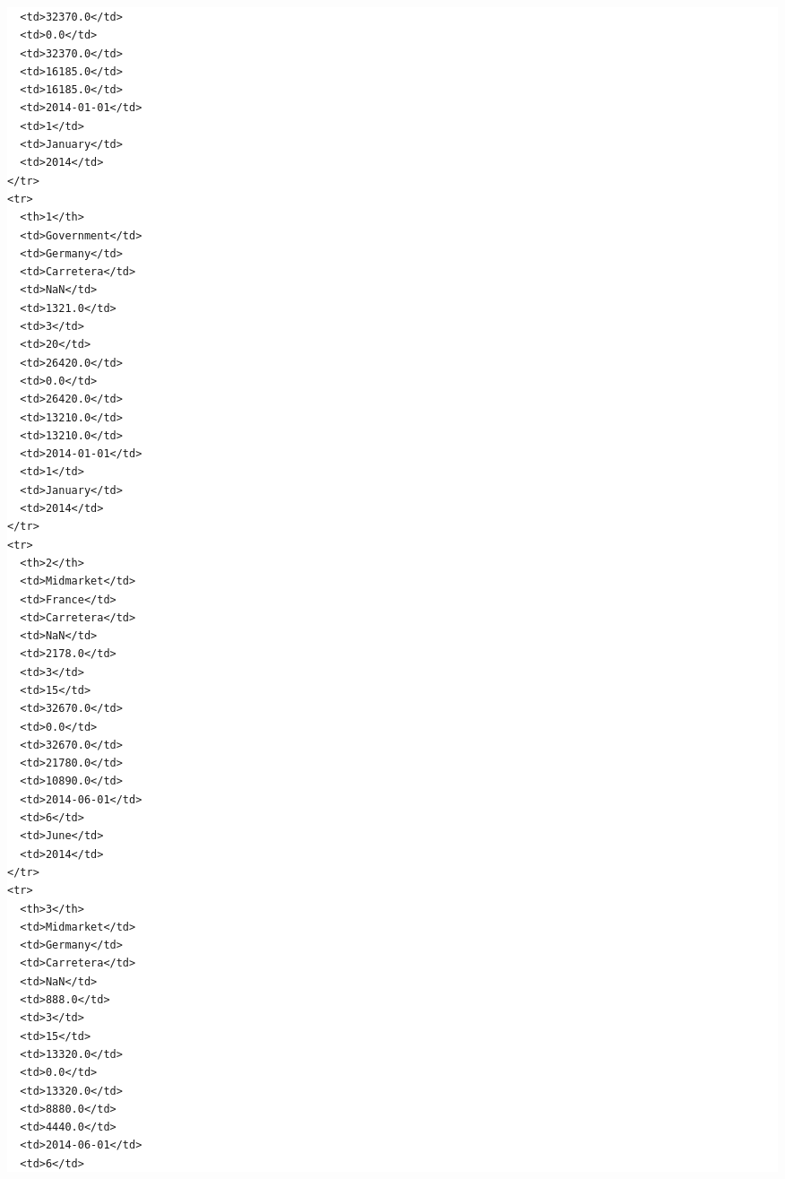      <td>32370.0</td>
      <td>0.0</td>
      <td>32370.0</td>
      <td>16185.0</td>
      <td>16185.0</td>
      <td>2014-01-01</td>
      <td>1</td>
      <td>January</td>
      <td>2014</td>
    </tr>
    <tr>
      <th>1</th>
      <td>Government</td>
      <td>Germany</td>
      <td>Carretera</td>
      <td>NaN</td>
      <td>1321.0</td>
      <td>3</td>
      <td>20</td>
      <td>26420.0</td>
      <td>0.0</td>
      <td>26420.0</td>
      <td>13210.0</td>
      <td>13210.0</td>
      <td>2014-01-01</td>
      <td>1</td>
      <td>January</td>
      <td>2014</td>
    </tr>
    <tr>
      <th>2</th>
      <td>Midmarket</td>
      <td>France</td>
      <td>Carretera</td>
      <td>NaN</td>
      <td>2178.0</td>
      <td>3</td>
      <td>15</td>
      <td>32670.0</td>
      <td>0.0</td>
      <td>32670.0</td>
      <td>21780.0</td>
      <td>10890.0</td>
      <td>2014-06-01</td>
      <td>6</td>
      <td>June</td>
      <td>2014</td>
    </tr>
    <tr>
      <th>3</th>
      <td>Midmarket</td>
      <td>Germany</td>
      <td>Carretera</td>
      <td>NaN</td>
      <td>888.0</td>
      <td>3</td>
      <td>15</td>
      <td>13320.0</td>
      <td>0.0</td>
      <td>13320.0</td>
      <td>8880.0</td>
      <td>4440.0</td>
      <td>2014-06-01</td>
      <td>6</td>